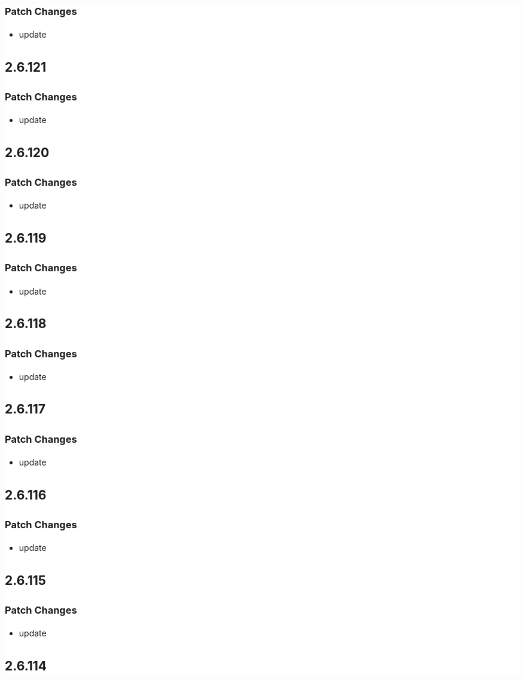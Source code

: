 ### Patch Changes

- update

## 2.6.121

### Patch Changes

- update

## 2.6.120

### Patch Changes

- update

## 2.6.119

### Patch Changes

- update

## 2.6.118

### Patch Changes

- update

## 2.6.117

### Patch Changes

- update

## 2.6.116

### Patch Changes

- update

## 2.6.115

### Patch Changes

- update

## 2.6.114
